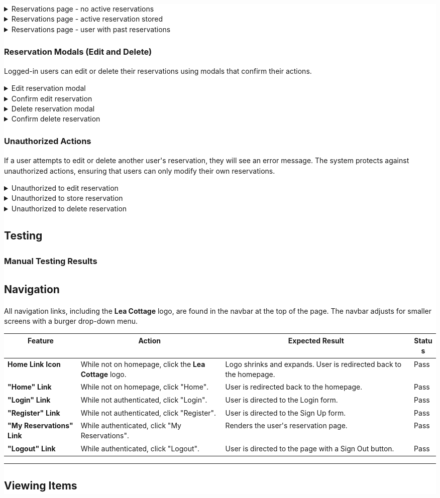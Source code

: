 <details><summary>Reservations page - no active reservations</summary></details>

<details><summary>Reservations page - active reservation stored</summary></details>

<details><summary>Reservations page - user with past reservations</summary></details>

### Reservation Modals (Edit and Delete)
Logged-in users can edit or delete their reservations using modals that confirm their actions.

<details><summary>Edit reservation modal</summary></details>

<details><summary>Confirm edit reservation</summary></details>

<details><summary>Delete reservation modal</summary></details>

<details><summary>Confirm delete reservation</summary></details>

### Unauthorized Actions
If a user attempts to edit or delete another user's reservation, they will see an error message. The system protects against unauthorized actions, ensuring that users can only modify their own reservations.

<details><summary>Unauthorized to edit reservation</summary></details>

<details><summary>Unauthorized to store reservation</summary></details>

<details><summary>Unauthorized to delete reservation</summary></details>

## Testing

### Manual Testing Results

## Navigation

All navigation links, including the **Lea Cottage** logo, are found in the navbar at the top of the page. The navbar adjusts for smaller screens with a burger drop-down menu.

| Feature | Action                             | Expected Result                 | Status |
| ----- | ---------------------------------| ------------------------------| -----|
| **Home Link Icon** | While not on homepage, click the **Lea Cottage** logo. | Logo shrinks and expands. User is redirected back to the homepage. | Pass |
| **"Home" Link** | While not on homepage, click "Home". | User is redirected back to the homepage. | Pass |
| **"Login" Link** | While not authenticated, click "Login". | User is directed to the Login form. | Pass |
| **"Register" Link** | While not authenticated, click "Register". | User is directed to the Sign Up form. | Pass |
| **"My Reservations" Link** | While authenticated, click "My Reservations". | Renders the user's reservation page. | Pass |
| **"Logout" Link** | While authenticated, click "Logout". | User is directed to the page with a Sign Out button. | Pass |

---

## Viewing Items
